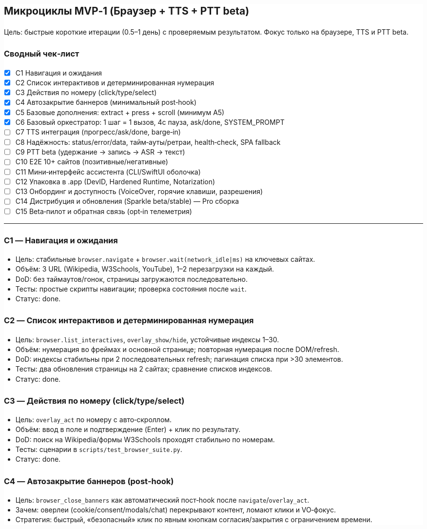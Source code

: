 ## Микроциклы MVP‑1 (Браузер + TTS + PTT beta)

Цель: быстрые короткие итерации (0.5–1 день) с проверяемым результатом. Фокус только на браузере, TTS и PTT beta.

### Сводный чек‑лист
- [x] C1 Навигация и ожидания
- [x] C2 Список интерактивов и детерминированная нумерация
- [x] C3 Действия по номеру (click/type/select)
- [x] C4 Автозакрытие баннеров (минимальный post‑hook)
- [x] C5 Базовые дополнения: extract + press + scroll (минимум A5)
- [x] C6 Базовый оркестратор: 1 шаг = 1 вызов, 4с пауза, ask/done, SYSTEM_PROMPT
- [ ] C7 TTS интеграция (прогресс/ask/done, barge‑in)
- [ ] C8 Надёжность: status/error/data, тайм‑ауты/ретраи, health‑check, SPA fallback
- [ ] C9 PTT beta (удержание → запись → ASR → текст)
- [ ] C10 E2E 10+ сайтов (позитивные/негативные)
 - [ ] C11 Мини‑интерфейс ассистента (CLI/SwiftUI оболочка)
 - [ ] C12 Упаковка в .app (DevID, Hardened Runtime, Notarization)
 - [ ] C13 Онбординг и доступность (VoiceOver, горячие клавиши, разрешения)
 - [ ] C14 Дистрибуция и обновления (Sparkle beta/stable) — Pro сборка
 - [ ] C15 Beta‑пилот и обратная связь (opt‑in телеметрия)

---

### C1 — Навигация и ожидания
- Цель: стабильные `browser.navigate` + `browser.wait(network_idle|ms)` на ключевых сайтах.
- Объём: 3 URL (Wikipedia, W3Schools, YouTube), 1–2 перезагрузки на каждый.
- DoD: без таймаутов/гонок, страницы загружаются последовательно.
- Тесты: простые скрипты навигации; проверка состояния после `wait`.
- Статус: done.

### C2 — Список интерактивов и детерминированная нумерация
- Цель: `browser.list_interactives`, `overlay_show/hide`, устойчивые индексы 1–30.
- Объём: нумерация во фреймах и основной странице; повторная нумерация после DOM/refresh.
- DoD: индексы стабильны при 2 последовательных refresh; пагинация списка при >30 элементов.
- Тесты: два обновления страницы на 2 сайтах; сравнение списков индексов.
- Статус: done.

### C3 — Действия по номеру (click/type/select)
- Цель: `overlay_act` по номеру с авто‑скроллом.
- Объём: ввод в поле и подтверждение (Enter) + клик по результату.
- DoD: поиск на Wikipedia/формы W3Schools проходят стабильно по номерам.
- Тесты: сценарии в `scripts/test_browser_suite.py`.
- Статус: done.

### C4 — Автозакрытие баннеров (post‑hook)
- Цель: `browser_close_banners` как автоматический пост‑hook после `navigate`/`overlay_act`.
- Зачем: оверлеи (cookie/consent/modals/chat) перекрывают контент, ломают клики и VO‑фокус.
- Стратегия: быстрый, «безопасный» клик по явным кнопкам согласия/закрытия с ограничением времени.
